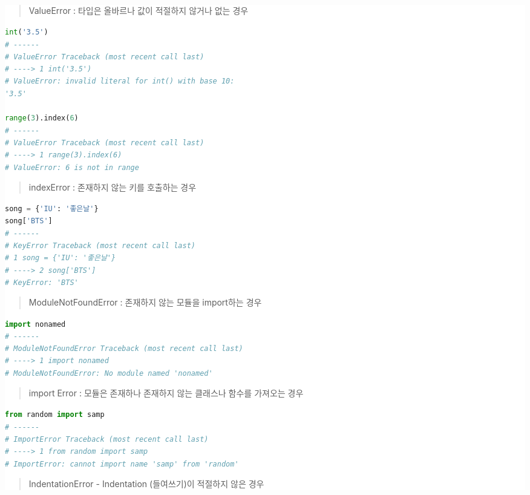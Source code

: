 

> ValueError : 타입은 올바르나 값이 적절하지 않거나 없는 경우

```python
int('3.5')
# ------
# ValueError Traceback (most recent call last)
# ----> 1 int('3.5')
# ValueError: invalid literal for int() with base 10: 
'3.5'

range(3).index(6)
# ------
# ValueError Traceback (most recent call last)
# ----> 1 range(3).index(6)
# ValueError: 6 is not in range
```



> indexError : 존재하지 않는 키를 호출하는 경우

```python
song = {'IU': '좋은날'}
song['BTS']
# ------
# KeyError Traceback (most recent call last)
# 1 song = {'IU': '좋은날'}
# ----> 2 song['BTS']
# KeyError: 'BTS'
```



> ModuleNotFoundError : 존재하지 않는 모듈을 import하는 경우

```python
import nonamed
# ------
# ModuleNotFoundError Traceback (most recent call last)
# ----> 1 import nonamed
# ModuleNotFoundError: No module named 'nonamed'
```



> import Error : 모듈은 존재하나 존재하지 않는 클래스나 함수를 가져오는 경우

```python
from random import samp
# ------
# ImportError Traceback (most recent call last)
# ----> 1 from random import samp
# ImportError: cannot import name 'samp' from 'random'
```



> IndentationError - Indentation (들여쓰기)이 적절하지 않은 경우

